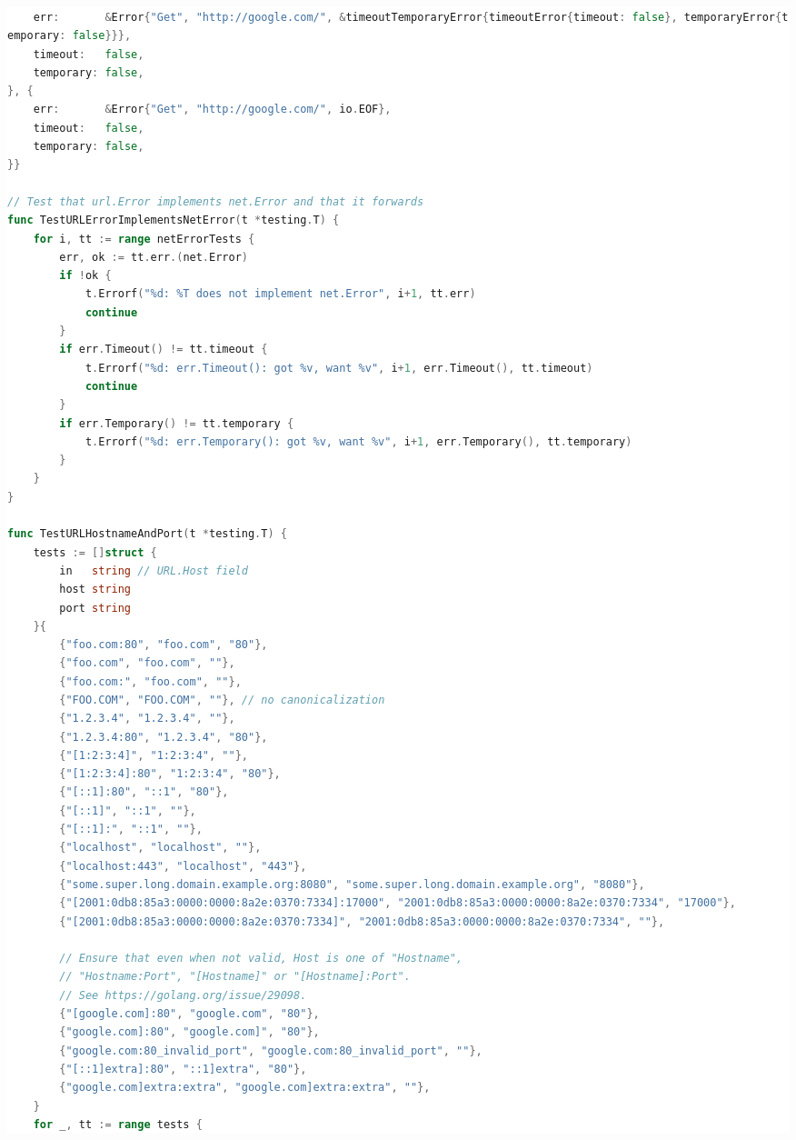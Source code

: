```go
	err:       &Error{"Get", "http://google.com/", &timeoutTemporaryError{timeoutError{timeout: false}, temporaryError{temporary: false}}},
	timeout:   false,
	temporary: false,
}, {
	err:       &Error{"Get", "http://google.com/", io.EOF},
	timeout:   false,
	temporary: false,
}}

// Test that url.Error implements net.Error and that it forwards
func TestURLErrorImplementsNetError(t *testing.T) {
	for i, tt := range netErrorTests {
		err, ok := tt.err.(net.Error)
		if !ok {
			t.Errorf("%d: %T does not implement net.Error", i+1, tt.err)
			continue
		}
		if err.Timeout() != tt.timeout {
			t.Errorf("%d: err.Timeout(): got %v, want %v", i+1, err.Timeout(), tt.timeout)
			continue
		}
		if err.Temporary() != tt.temporary {
			t.Errorf("%d: err.Temporary(): got %v, want %v", i+1, err.Temporary(), tt.temporary)
		}
	}
}

func TestURLHostnameAndPort(t *testing.T) {
	tests := []struct {
		in   string // URL.Host field
		host string
		port string
	}{
		{"foo.com:80", "foo.com", "80"},
		{"foo.com", "foo.com", ""},
		{"foo.com:", "foo.com", ""},
		{"FOO.COM", "FOO.COM", ""}, // no canonicalization
		{"1.2.3.4", "1.2.3.4", ""},
		{"1.2.3.4:80", "1.2.3.4", "80"},
		{"[1:2:3:4]", "1:2:3:4", ""},
		{"[1:2:3:4]:80", "1:2:3:4", "80"},
		{"[::1]:80", "::1", "80"},
		{"[::1]", "::1", ""},
		{"[::1]:", "::1", ""},
		{"localhost", "localhost", ""},
		{"localhost:443", "localhost", "443"},
		{"some.super.long.domain.example.org:8080", "some.super.long.domain.example.org", "8080"},
		{"[2001:0db8:85a3:0000:0000:8a2e:0370:7334]:17000", "2001:0db8:85a3:0000:0000:8a2e:0370:7334", "17000"},
		{"[2001:0db8:85a3:0000:0000:8a2e:0370:7334]", "2001:0db8:85a3:0000:0000:8a2e:0370:7334", ""},

		// Ensure that even when not valid, Host is one of "Hostname",
		// "Hostname:Port", "[Hostname]" or "[Hostname]:Port".
		// See https://golang.org/issue/29098.
		{"[google.com]:80", "google.com", "80"},
		{"google.com]:80", "google.com]", "80"},
		{"google.com:80_invalid_port", "google.com:80_invalid_port", ""},
		{"[::1]extra]:80", "::1]extra", "80"},
		{"google.com]extra:extra", "google.com]extra:extra", ""},
	}
	for _, tt := range tests {
```